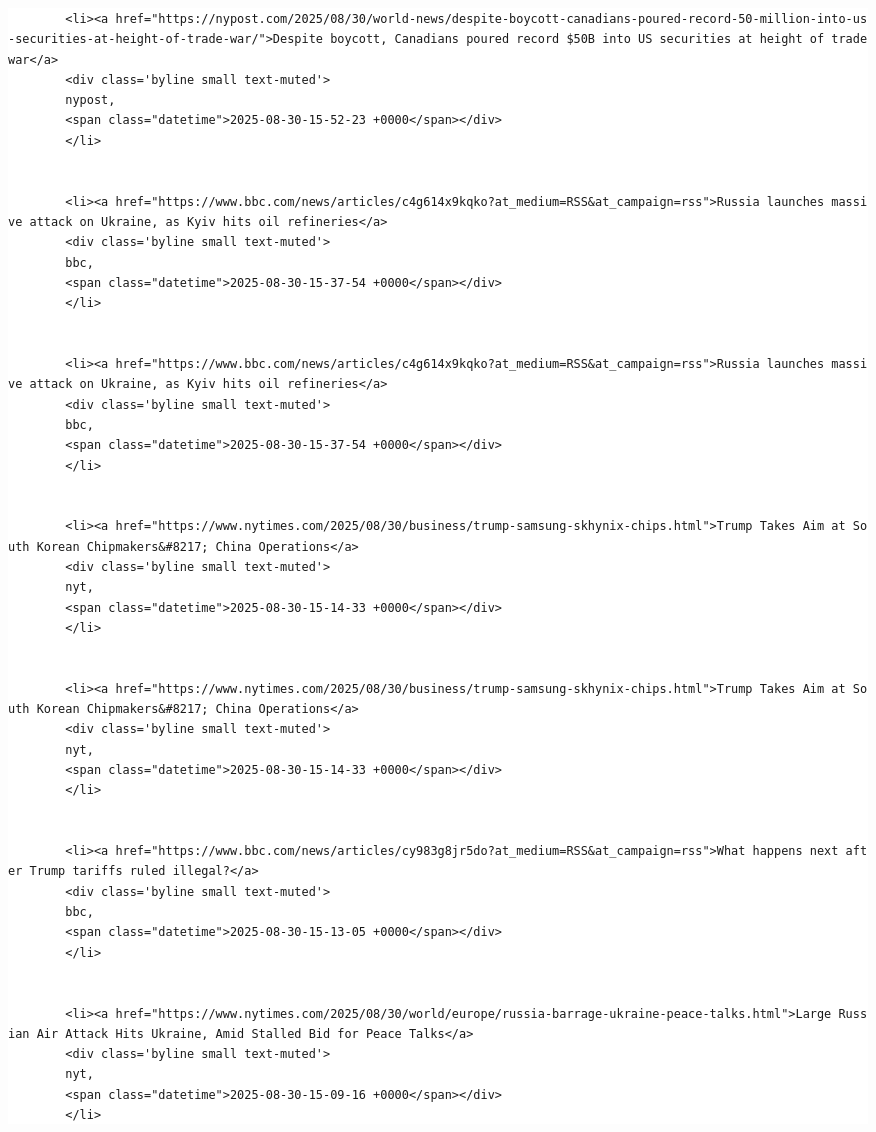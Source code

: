 
            <li><a href="https://nypost.com/2025/08/30/world-news/despite-boycott-canadians-poured-record-50-million-into-us-securities-at-height-of-trade-war/">Despite boycott, Canadians poured record $50B into US securities at height of trade war</a>
            <div class='byline small text-muted'>
            nypost, 
            <span class="datetime">2025-08-30-15-52-23 +0000</span></div>
            </li>
        

            <li><a href="https://www.bbc.com/news/articles/c4g614x9kqko?at_medium=RSS&at_campaign=rss">Russia launches massive attack on Ukraine, as Kyiv hits oil refineries</a>
            <div class='byline small text-muted'>
            bbc, 
            <span class="datetime">2025-08-30-15-37-54 +0000</span></div>
            </li>
        

            <li><a href="https://www.bbc.com/news/articles/c4g614x9kqko?at_medium=RSS&at_campaign=rss">Russia launches massive attack on Ukraine, as Kyiv hits oil refineries</a>
            <div class='byline small text-muted'>
            bbc, 
            <span class="datetime">2025-08-30-15-37-54 +0000</span></div>
            </li>
        

            <li><a href="https://www.nytimes.com/2025/08/30/business/trump-samsung-skhynix-chips.html">Trump Takes Aim at South Korean Chipmakers&#8217; China Operations</a>
            <div class='byline small text-muted'>
            nyt, 
            <span class="datetime">2025-08-30-15-14-33 +0000</span></div>
            </li>
        

            <li><a href="https://www.nytimes.com/2025/08/30/business/trump-samsung-skhynix-chips.html">Trump Takes Aim at South Korean Chipmakers&#8217; China Operations</a>
            <div class='byline small text-muted'>
            nyt, 
            <span class="datetime">2025-08-30-15-14-33 +0000</span></div>
            </li>
        

            <li><a href="https://www.bbc.com/news/articles/cy983g8jr5do?at_medium=RSS&at_campaign=rss">What happens next after Trump tariffs ruled illegal?</a>
            <div class='byline small text-muted'>
            bbc, 
            <span class="datetime">2025-08-30-15-13-05 +0000</span></div>
            </li>
        

            <li><a href="https://www.nytimes.com/2025/08/30/world/europe/russia-barrage-ukraine-peace-talks.html">Large Russian Air Attack Hits Ukraine, Amid Stalled Bid for Peace Talks</a>
            <div class='byline small text-muted'>
            nyt, 
            <span class="datetime">2025-08-30-15-09-16 +0000</span></div>
            </li>
        
